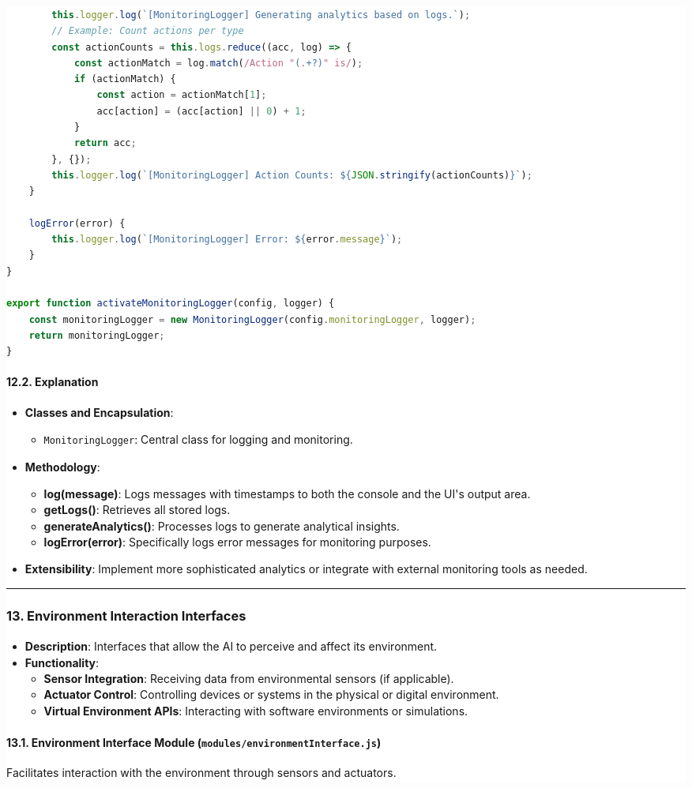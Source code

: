 ```javascript
        this.logger.log(`[MonitoringLogger] Generating analytics based on logs.`);
        // Example: Count actions per type
        const actionCounts = this.logs.reduce((acc, log) => {
            const actionMatch = log.match(/Action "(.+?)" is/);
            if (actionMatch) {
                const action = actionMatch[1];
                acc[action] = (acc[action] || 0) + 1;
            }
            return acc;
        }, {});
        this.logger.log(`[MonitoringLogger] Action Counts: ${JSON.stringify(actionCounts)}`);
    }

    logError(error) {
        this.logger.log(`[MonitoringLogger] Error: ${error.message}`);
    }
}

export function activateMonitoringLogger(config, logger) {
    const monitoringLogger = new MonitoringLogger(config.monitoringLogger, logger);
    return monitoringLogger;
}
```

#### **12.2. Explanation**

- **Classes and Encapsulation**:
    - `MonitoringLogger`: Central class for logging and monitoring.
  
- **Methodology**:
    - **log(message)**: Logs messages with timestamps to both the console and the UI's output area.
    - **getLogs()**: Retrieves all stored logs.
    - **generateAnalytics()**: Processes logs to generate analytical insights.
    - **logError(error)**: Specifically logs error messages for monitoring purposes.
  
- **Extensibility**: Implement more sophisticated analytics or integrate with external monitoring tools as needed.

---
    
### **13. Environment Interaction Interfaces**

- **Description**: Interfaces that allow the AI to perceive and affect its environment.
- **Functionality**:
    - **Sensor Integration**: Receiving data from environmental sensors (if applicable).
    - **Actuator Control**: Controlling devices or systems in the physical or digital environment.
    - **Virtual Environment APIs**: Interacting with software environments or simulations.

#### **13.1. Environment Interface Module (`modules/environmentInterface.js`)**

Facilitates interaction with the environment through sensors and actuators.
